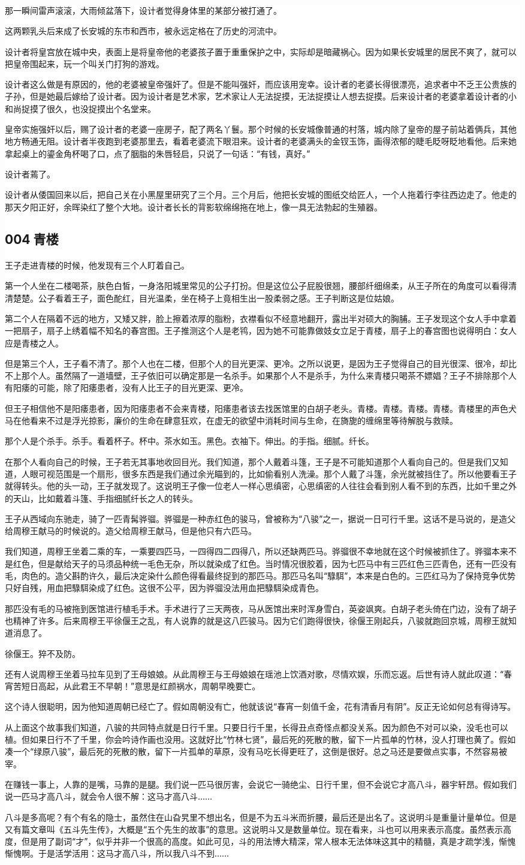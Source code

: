 那一瞬间雷声滚滚，大雨倾盆落下，设计者觉得身体里的某部分被打通了。

这两颗乳头后来成了长安城的东市和西市，被永远定格在了历史的河流中。

设计者将皇宫放在城中央，表面上是将皇帝他的老婆孩子置于重重保护之中，实际却是暗藏祸心。因为如果长安城里的居民不爽了，就可以把皇帝围起来，玩一个叫关门打狗的游戏。

设计者这么做是有原因的，他的老婆被皇帝强奸了。但是不能叫强奸，而应该用宠幸。设计者的老婆长得很漂亮，追求者中不乏王公贵族的子孙，但是她最后嫁给了设计者。因为设计者是艺术家，艺术家让人无法捉摸，无法捉摸让人想去捉摸。后来设计者的老婆拿着设计者的小和尚捉摸了很久，也没捉摸出个名堂来。

皇帝实施强奸以后，赐了设计者的老婆一座房子，配了两名丫鬟。那个时候的长安城像普通的村落，城内除了皇帝的屋子前站着俩兵，其他地方畅通无阻。设计者半夜跑到老婆那里去，看着老婆流下眼泪来。设计者的老婆满头的金钗玉饰，画得浓郁的睫毛眨呀眨地看他。后来她拿起桌上的鎏金角杯喝了口，点了胭脂的朱唇轻启，只说了一句话：“有钱，真好。”

设计者蔫了。

设计者从倭国回来以后，把自己关在小黑屋里研究了三个月。三个月后，他把长安城的图纸交给匠人，一个人拖着行李往西边走了。他走的那天夕阳正好，余晖染红了整个大地。设计者长长的背影软绵绵拖在地上，像一具无法勃起的生殖器。

## 004 青楼

王子走进青楼的时候，他发现有三个人盯着自己。

第一个人坐在二楼喝茶，肤色白皙，一身洛阳城里常见的公子打扮。但是这位公子屁股很翘，腰部纤细绵柔，从王子所在的角度可以看得清清楚楚。公子看着王子，面色酡红，目光温柔，坐在椅子上竟相生出一股柔弱之感。王子判断这是位姑娘。

第二个人在隔着不远的地方，又矮又胖，脸上擦着浓厚的脂粉，衣襟看似不经意地翻开，露出半对硕大的胸脯。王子发现这个女人手中拿着一把扇子，扇子上绣着幅不知名的春宫图。王子推测这个人是老鸨，因为她不可能靠做妓女立足于青楼，扇子上的春宫图也说得明白：女人应是青楼之人。

但是第三个人，王子看不清了。那个人也在二楼，但那个人的目光更深、更冷。之所以说更，是因为王子觉得自己的目光很深、很冷，却比不上那个人。虽然隔了一道墙壁，王子依旧可以确定那是一名杀手。如果那个人不是杀手，为什么来青楼只喝茶不嫖娼？王子不排除那个人有阳痿的可能，除了阳痿患者，没有人比王子的目光更深、更冷。

但王子相信他不是阳痿患者，因为阳痿患者不会来青楼，阳痿患者该去找医馆里的白胡子老头。青楼。青楼。青楼。青楼。青楼里的声色犬马在他看来不过是浮光掠影，廉价的生命在肆意狂欢，在虚无的欲望中消耗时间与生命，在旖旎的缠绵里等待解脱与救赎。

那个人是个杀手。杀手。看着杯子。杯中。茶水如玉。黑色。衣袖下。伸出。的手指。细腻。纤长。

在那个人看向自己的时候，王子若无其事地收回目光。我们知道，那个人戴着斗篷，王子是不可能知道那个人看向自己的。但是我们又知道，人眼可视范围是一个扇形，很多东西是我们通过余光瞄到的，比如偷看别人洗澡。那个人戴了斗篷，余光就被挡住了。所以他要看王子就得转头。他的头一动，王子就发现了。这说明王子像一位老人一样心思缜密，心思缜密的人往往会看到别人看不到的东西，比如千里之外的天山，比如戴着斗篷、手指细腻纤长之人的转头。

王子从西域向东驰走，骑了一匹青髯骅骝。骅骝是一种赤红色的骏马，曾被称为“八骏”之一，据说一日可行千里。这话不是马说的，是造父给周穆王献马的时候说的。造父给周穆王献马，但是他只有六匹马。

我们知道，周穆王坐着二乘的车，一乘要四匹马，一四得四二四得八，所以还缺两匹马。骅骝很不幸地就在这个时候被抓住了。骅骝本来不是红色，但是献给天子的马须品种统一毛色无杂，所以就染成了红色。当时情况很胶着，因为七匹马中有三匹红色三匹青色，还有一匹没有毛，肉色的。造父斟酌许久，最后决定染什么颜色得看最终捉到的那匹马。那匹马名叫“騄駬”，本来是白色的。三匹红马为了保持竞争优势只好自残，用血把騄駬染成了红色。这很不公平，因为骅骝没法用血把騄駬染成青色。

那匹没有毛的马被拖到医馆进行植毛手术。手术进行了三天两夜，马从医馆出来时浑身雪白，英姿飒爽。白胡子老头倚在门边，没有了胡子也精神了许多。后来周穆王平徐偃王之乱，有人说靠的就是这八匹骏马。因为它们跑得很快，徐偃王刚起兵，八骏就跑回京城，周穆王就知道消息了。

徐偃王。猝不及防。

还有人说周穆王坐着马拉车见到了王母娘娘。从此周穆王与王母娘娘在瑶池上饮酒对歌，尽情欢娱，乐而忘返。后世有诗人就此叹道：“春宵苦短日高起，从此君王不早朝！”意思是红颜祸水，周朝早晚要亡。

这个诗人很聪明，因为他知道周朝已经亡了。假如周朝没有亡，他就该说“春宵一刻值千金，花有清香月有阴”。反正无论如何总有得诗写。

从上面这个故事我们知道，八骏的共同特点就是日行千里。只要日行千里，长得丑点奇怪点都没关系。因为颜色不对可以染，没毛也可以植。但如果日行不了千里，你会吟诗作画也没用。这就好比“竹林七贤”，最后死的死散的散，留下一片孤单的竹林，没人打理也黄了。假如凑一个“绿原八骏”，最后死的死散的散，留下一片孤单的草原，没有马吃长得更旺了，这倒是很好。总之马还是要做点实事，不然容易被宰。

在赚钱一事上，人靠的是嘴，马靠的是腿。我们说一匹马很厉害，会说它一骑绝尘、日行千里，但不会说它才高八斗，器宇轩昂。假如我们说一匹马才高八斗，就会令人很不解：这马才高八斗……

八斗是多高呢？有个有名的隐士，虽然住在山旮旯里不想出名，但是不为五斗米而折腰，最后还是出名了。这说明斗是重量计量单位。但是又有篇文章叫《五斗先生传》，大概是“五个先生的故事”的意思。这说明斗又是数量单位。现在看来，斗也可以用来表示高度。虽然表示高度，但是用了副词“才”，似乎并非一个很高的高度。如此可见，斗的用法博大精深，常人根本无法体味这其中的精髓，真是才疏学浅，惭愧惭愧啊。于是活学活用：这马才高八斗，所以我八斗不到……
